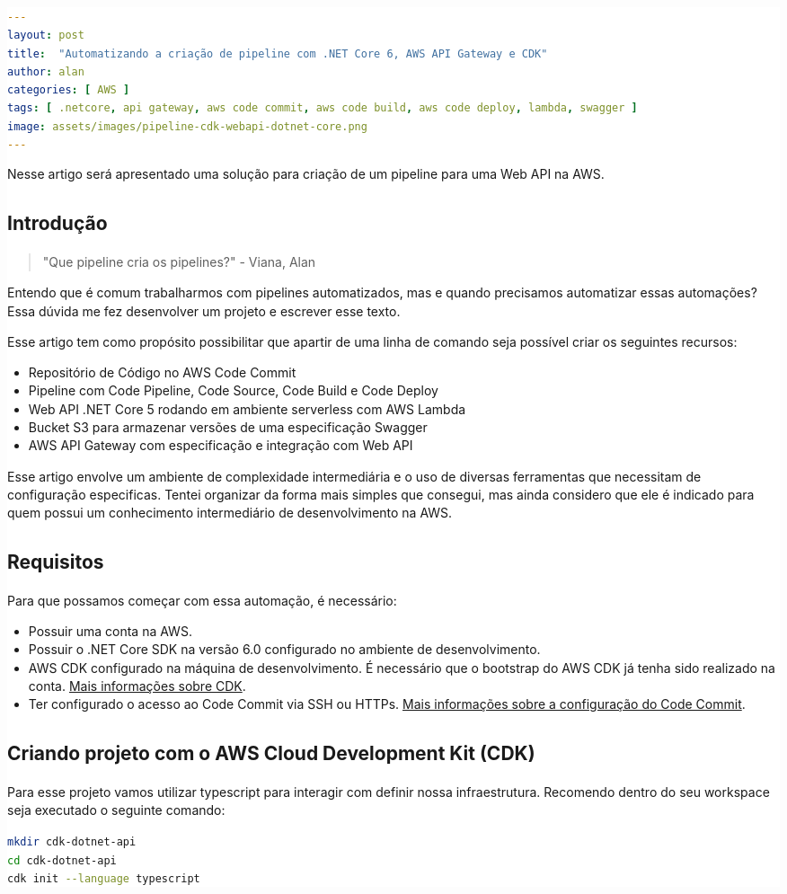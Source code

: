 ```yaml
---
layout: post
title:  "Automatizando a criação de pipeline com .NET Core 6, AWS API Gateway e CDK"
author: alan
categories: [ AWS ]
tags: [ .netcore, api gateway, aws code commit, aws code build, aws code deploy, lambda, swagger ]
image: assets/images/pipeline-cdk-webapi-dotnet-core.png
---
```


Nesse artigo será apresentado uma solução para criação de um pipeline para uma Web API na AWS.

## Introdução

> "Que pipeline cria os pipelines?" - Viana, Alan

Entendo que é comum trabalharmos com pipelines automatizados, mas e quando precisamos automatizar essas automações? Essa dúvida me fez desenvolver um projeto e escrever esse texto.

Esse artigo tem como propósito possibilitar que apartir de uma linha de comando seja possível criar os seguintes recursos:
- Repositório de Código no AWS Code Commit
- Pipeline com Code Pipeline, Code Source, Code Build e Code Deploy
- Web API .NET Core 5 rodando em ambiente serverless com AWS Lambda
- Bucket S3 para armazenar versões de uma especificação Swagger
- AWS API Gateway com especificação e integração com Web API

Esse artigo envolve um ambiente de complexidade intermediária e o uso de diversas ferramentas que necessitam de configuração especificas. Tentei organizar da forma mais simples que consegui, mas ainda considero que ele é indicado para quem possui um conhecimento intermediário de desenvolvimento na AWS.

## Requisitos
Para que possamos começar com essa automação, é necessário:
- Possuir uma conta na AWS.
- Possuir o .NET Core SDK na versão 6.0 configurado no ambiente de desenvolvimento.
- AWS CDK configurado na máquina de desenvolvimento. É necessário que o bootstrap do AWS CDK já tenha sido realizado na conta. [Mais informações sobre CDK](https://aws.amazon.com/pt/getting-started/guides/setup-cdk/module-one/).
- Ter configurado o acesso ao Code Commit via SSH ou HTTPs.  [Mais informações sobre a configuração do Code Commit](https://docs.aws.amazon.com/codecommit/latest/userguide/setting-up-ssh-windows.html).

## Criando projeto com o AWS Cloud Development Kit (CDK)

Para esse projeto vamos utilizar typescript para interagir com definir nossa infraestrutura. Recomendo dentro do seu workspace seja executado o seguinte comando:

```bash
mkdir cdk-dotnet-api
cd cdk-dotnet-api
cdk init --language typescript
```
